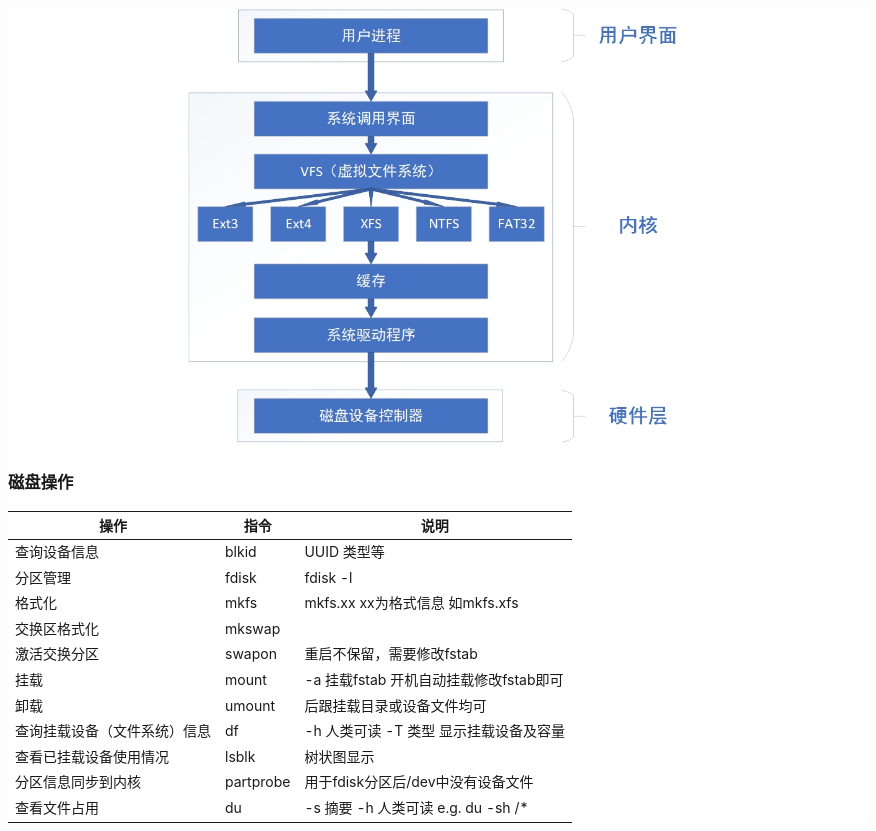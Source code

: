 <p align="center"><img src="./img/linux-vfs.jpg" width=500></img></p>

### 磁盘操作

| 操作                         | 指令      | 说明                                   |
|------------------------------|-----------|----------------------------------------|
| 查询设备信息                 | blkid     | UUID 类型等                            |
| 分区管理                     | fdisk     | fdisk -l                               |
| 格式化                       | mkfs      | mkfs.xx xx为格式信息 如mkfs.xfs        |
| 交换区格式化                 | mkswap    |                                        |
| 激活交换分区                 | swapon    | 重启不保留，需要修改fstab              |
| 挂载                         | mount     | -a 挂载fstab 开机自动挂载修改fstab即可 |
| 卸载                         | umount    | 后跟挂载目录或设备文件均可             |
| 查询挂载设备（文件系统）信息 | df        | -h 人类可读 -T 类型 显示挂载设备及容量 |
| 查看已挂载设备使用情况       | lsblk     | 树状图显示                             |
| 分区信息同步到内核           | partprobe | 用于fdisk分区后/dev中没有设备文件      |
| 查看文件占用                 | du        | -s 摘要 -h 人类可读 e.g. du -sh /*     |
